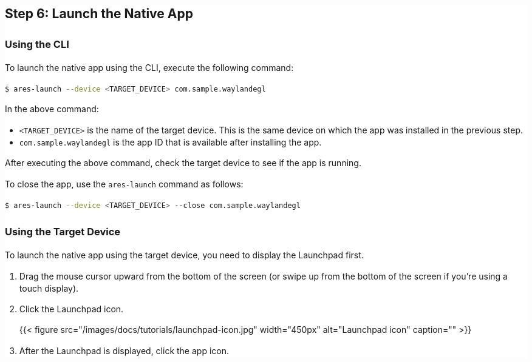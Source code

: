 ## Step 6: Launch the Native App

### Using the CLI

To launch the native app using the CLI, execute the following command:

``` bash
$ ares-launch --device <TARGET_DEVICE> com.sample.waylandegl
```

In the above command:

- `<TARGET_DEVICE>` is the name of the target device. This is the same device on which the app was installed in the previous step.
- `com.sample.waylandegl` is the app ID that is available after installing the app.

After executing the above command, check the target device to see if the app is running.

To close the app, use the `ares-launch` command as follows:

``` bash
$ ares-launch --device <TARGET_DEVICE> --close com.sample.waylandegl
```

### Using the Target Device

To launch the native app using the target device, you need to display the Launchpad first.

1. Drag the mouse cursor upward from the bottom of the screen (or swipe up from the bottom of the screen if you’re using a touch display).
2. Click the Launchpad icon.

    {{< figure src="/images/docs/tutorials/launchpad-icon.jpg" width="450px" alt="Launchpad icon" caption="" >}}

3. After the Launchpad is displayed, click the app icon.